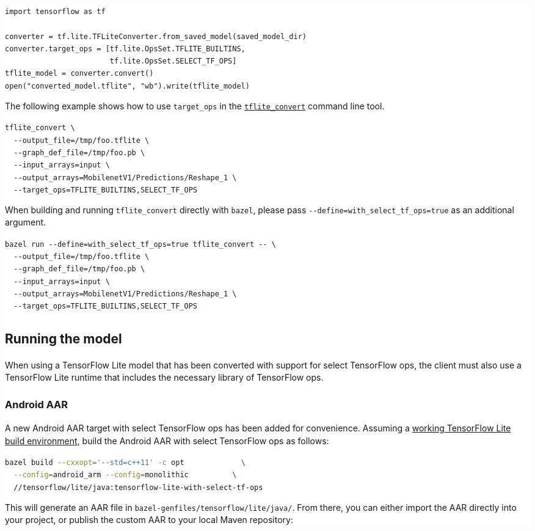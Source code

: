 ```
import tensorflow as tf

converter = tf.lite.TFLiteConverter.from_saved_model(saved_model_dir)
converter.target_ops = [tf.lite.OpsSet.TFLITE_BUILTINS,
                        tf.lite.OpsSet.SELECT_TF_OPS]
tflite_model = converter.convert()
open("converted_model.tflite", "wb").write(tflite_model)
```

The following example shows how to use `target_ops` in the
[`tflite_convert`](https://www.tensorflow.org/lite/convert/cmdline_examples)
command line tool.

```
tflite_convert \
  --output_file=/tmp/foo.tflite \
  --graph_def_file=/tmp/foo.pb \
  --input_arrays=input \
  --output_arrays=MobilenetV1/Predictions/Reshape_1 \
  --target_ops=TFLITE_BUILTINS,SELECT_TF_OPS
```

When building and running `tflite_convert` directly with `bazel`, please pass
`--define=with_select_tf_ops=true` as an additional argument.

```
bazel run --define=with_select_tf_ops=true tflite_convert -- \
  --output_file=/tmp/foo.tflite \
  --graph_def_file=/tmp/foo.pb \
  --input_arrays=input \
  --output_arrays=MobilenetV1/Predictions/Reshape_1 \
  --target_ops=TFLITE_BUILTINS,SELECT_TF_OPS
```

## Running the model

When using a TensorFlow Lite model that has been converted with support for
select TensorFlow ops, the client must also use a TensorFlow Lite runtime that
includes the necessary library of TensorFlow ops.

### Android AAR

A new Android AAR target with select TensorFlow ops has been added for
convenience. Assuming a <a href="./demo_android.md">working TensorFlow Lite
build environment</a>, build the Android AAR with select TensorFlow ops as
follows:

```sh
bazel build --cxxopt='--std=c++11' -c opt             \
  --config=android_arm --config=monolithic          \
  //tensorflow/lite/java:tensorflow-lite-with-select-tf-ops
```

This will generate an AAR file in `bazel-genfiles/tensorflow/lite/java/`. From
there, you can either import the AAR directly into your project, or publish the
custom AAR to your local Maven repository:
